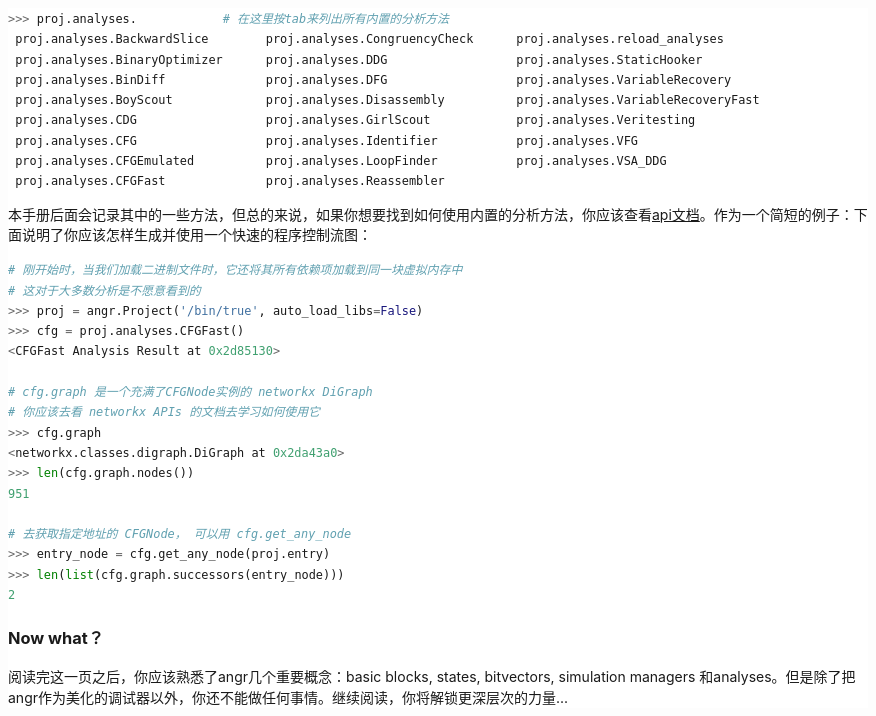 ```python
>>> proj.analyses.            # 在这里按tab来列出所有内置的分析方法
 proj.analyses.BackwardSlice        proj.analyses.CongruencyCheck      proj.analyses.reload_analyses       
 proj.analyses.BinaryOptimizer      proj.analyses.DDG                  proj.analyses.StaticHooker          
 proj.analyses.BinDiff              proj.analyses.DFG                  proj.analyses.VariableRecovery      
 proj.analyses.BoyScout             proj.analyses.Disassembly          proj.analyses.VariableRecoveryFast  
 proj.analyses.CDG                  proj.analyses.GirlScout            proj.analyses.Veritesting           
 proj.analyses.CFG                  proj.analyses.Identifier           proj.analyses.VFG                   
 proj.analyses.CFGEmulated          proj.analyses.LoopFinder           proj.analyses.VSA_DDG               
 proj.analyses.CFGFast              proj.analyses.Reassembler
```

本手册后面会记录其中的一些方法，但总的来说，如果你想要找到如何使用内置的分析方法，你应该查看[api文档](https://api.angr.io/angr)。作为一个简短的例子：下面说明了你应该怎样生成并使用一个快速的程序控制流图：

```python
# 刚开始时，当我们加载二进制文件时，它还将其所有依赖项加载到同一块虚拟内存中
# 这对于大多数分析是不愿意看到的
>>> proj = angr.Project('/bin/true', auto_load_libs=False)
>>> cfg = proj.analyses.CFGFast()
<CFGFast Analysis Result at 0x2d85130>

# cfg.graph 是一个充满了CFGNode实例的 networkx DiGraph 
# 你应该去看 networkx APIs 的文档去学习如何使用它
>>> cfg.graph
<networkx.classes.digraph.DiGraph at 0x2da43a0>
>>> len(cfg.graph.nodes())
951

# 去获取指定地址的 CFGNode， 可以用 cfg.get_any_node
>>> entry_node = cfg.get_any_node(proj.entry)
>>> len(list(cfg.graph.successors(entry_node)))
2
```

### Now what？

阅读完这一页之后，你应该熟悉了angr几个重要概念：basic blocks, states, bitvectors, simulation managers 和analyses。但是除了把angr作为美化的调试器以外，你还不能做任何事情。继续阅读，你将解锁更深层次的力量...


